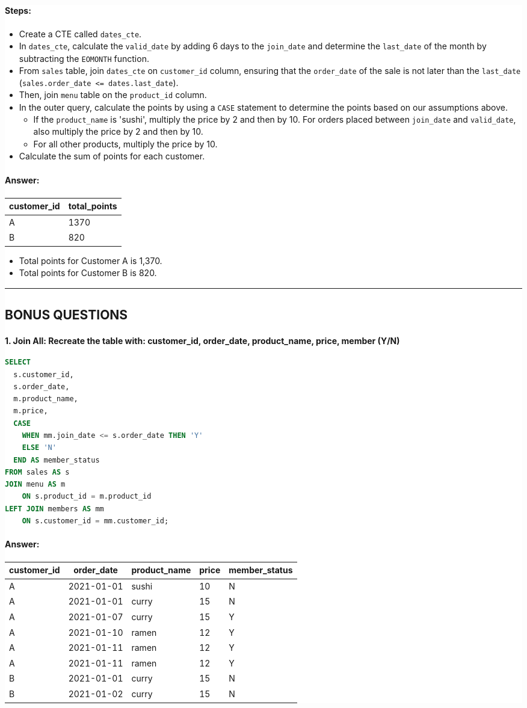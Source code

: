 #### Steps:
- Create a CTE called `dates_cte`. 
- In `dates_cte`, calculate the `valid_date` by adding 6 days to the `join_date` and determine the `last_date` of the month by subtracting the `EOMONTH` function.
- From `sales` table, join `dates_cte` on `customer_id` column, ensuring that the `order_date` of the sale is not later than the `last_date` (`sales.order_date <= dates.last_date`).
- Then, join `menu` table on the `product_id` column.
- In the outer query, calculate the points by using a `CASE` statement to determine the points based on our assumptions above. 
    - If the `product_name` is 'sushi', multiply the price by 2 and then by 10. For orders placed between `join_date` and `valid_date`, also multiply the price by 2 and then by 10. 
    - For all other products, multiply the price by 10.
- Calculate the sum of points for each customer.

#### Answer:
| customer_id | total_points | 
| ----------- | ------------ |
| A           | 1370         |
| B           | 820          |

- Total points for Customer A is 1,370.
- Total points for Customer B is 820.

***

## BONUS QUESTIONS

**1. Join All: Recreate the table with: customer_id, order_date, product_name, price, member (Y/N)**

````sql
SELECT
  s.customer_id,
  s.order_date,
  m.product_name,
  m.price,
  CASE
    WHEN mm.join_date <= s.order_date THEN 'Y'
    ELSE 'N'
  END AS member_status
FROM sales AS s
JOIN menu AS m 
    ON s.product_id = m.product_id
LEFT JOIN members AS mm
    ON s.customer_id = mm.customer_id;
````
#### Answer: 
| customer_id | order_date | product_name | price | member_status |
| ----------- | ---------- | -------------| ----- | ------------- |
| A           | 2021-01-01 | sushi        | 10    | N             |
| A           | 2021-01-01 | curry        | 15    | N             |
| A           | 2021-01-07 | curry        | 15    | Y             |
| A           | 2021-01-10 | ramen        | 12    | Y             |
| A           | 2021-01-11 | ramen        | 12    | Y             |
| A           | 2021-01-11 | ramen        | 12    | Y             |
| B           | 2021-01-01 | curry        | 15    | N             |
| B           | 2021-01-02 | curry        | 15    | N             |